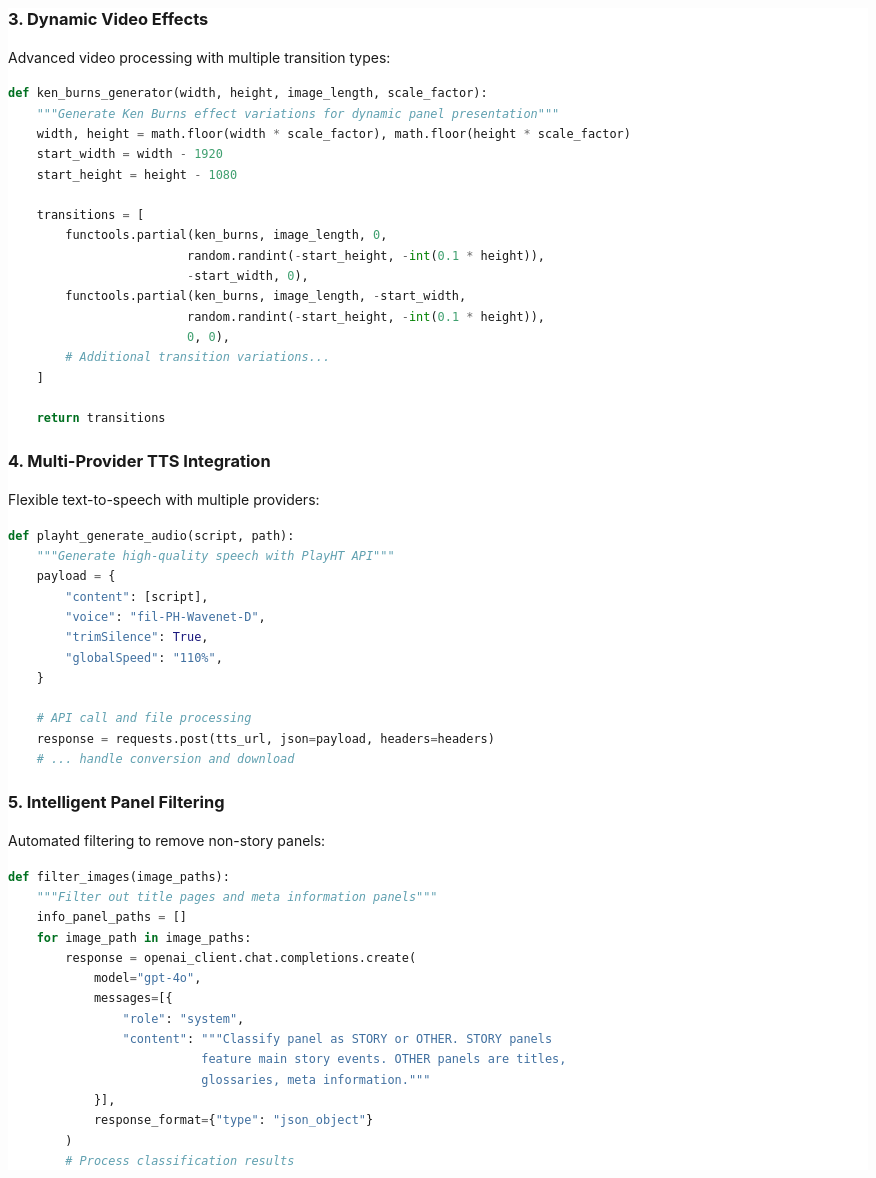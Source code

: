 ### 3. Dynamic Video Effects

Advanced video processing with multiple transition types:

```python
def ken_burns_generator(width, height, image_length, scale_factor):
    """Generate Ken Burns effect variations for dynamic panel presentation"""
    width, height = math.floor(width * scale_factor), math.floor(height * scale_factor)
    start_width = width - 1920
    start_height = height - 1080

    transitions = [
        functools.partial(ken_burns, image_length, 0, 
                         random.randint(-start_height, -int(0.1 * height)), 
                         -start_width, 0),
        functools.partial(ken_burns, image_length, -start_width, 
                         random.randint(-start_height, -int(0.1 * height)), 
                         0, 0),
        # Additional transition variations...
    ]
    
    return transitions
```

### 4. Multi-Provider TTS Integration

Flexible text-to-speech with multiple providers:

```python
def playht_generate_audio(script, path):
    """Generate high-quality speech with PlayHT API"""
    payload = {
        "content": [script],
        "voice": "fil-PH-Wavenet-D",
        "trimSilence": True,
        "globalSpeed": "110%",
    }
    
    # API call and file processing
    response = requests.post(tts_url, json=payload, headers=headers)
    # ... handle conversion and download
```

### 5. Intelligent Panel Filtering

Automated filtering to remove non-story panels:

```python
def filter_images(image_paths):
    """Filter out title pages and meta information panels"""
    info_panel_paths = []
    for image_path in image_paths:
        response = openai_client.chat.completions.create(
            model="gpt-4o",
            messages=[{
                "role": "system",
                "content": """Classify panel as STORY or OTHER. STORY panels 
                           feature main story events. OTHER panels are titles, 
                           glossaries, meta information."""
            }],
            response_format={"type": "json_object"}
        )
        # Process classification results
```
